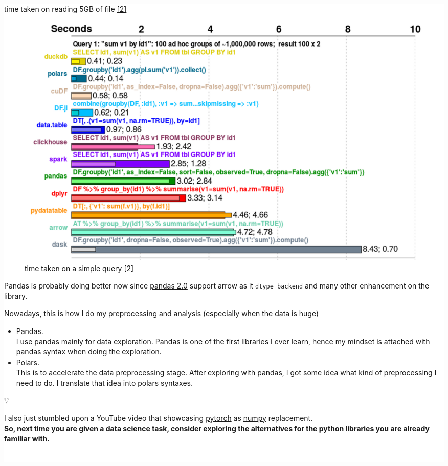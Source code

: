   <figcaption>time taken on reading 5GB of file <a href="#link2">[2]</a></figcaption>
</figure>

<figure>
  <img src="2_3_benchmark_query.png" alt="Query benchmark">
  <figcaption>time taken on a simple query <a href="#link2">[2]</a></figcaption>
</figure>

Pandas is probably doing better now since <a href="https://pandas.pydata.org/docs/dev/whatsnew/v2.0.0.html" target="_blank" rel="noreferrer noopener">pandas 2.0</a> support arrow as it <code>dtype_backend</code> and many other enhancement on the library.

Nowadays, this is how I do my preprocessing and analysis (especially when the data is huge)

- Pandas.<br>
I use pandas mainly for data exploration. Pandas is one of the first libraries I ever learn, hence my mindset is attached with pandas syntax when doing the exploration.
- Polars.<br>
This is to accelerate the data preprocessing stage. After exploring with pandas, I got some idea what kind of preprocessing I need to do. I translate that idea into polars syntaxes.

<div class="callout-idea">
  <div class="callout-icon">
    💡
  </div>
  <div class="callout-content">
    <p>I also just stumbled upon a YouTube video that showcasing <a rel="noreferrer noopener" href="https://github.com/pytorch/pytorch" target="_blank">pytorch</a> as <a rel="noreferrer noopener" href="https://github.com/numpy/numpy" target="_blank">numpy</a> replacement.<br><b>So, next time you are given a data science task, consider exploring the alternatives for the python libraries you are already familiar with.</b></p>
  </div>
</div>
<br>
